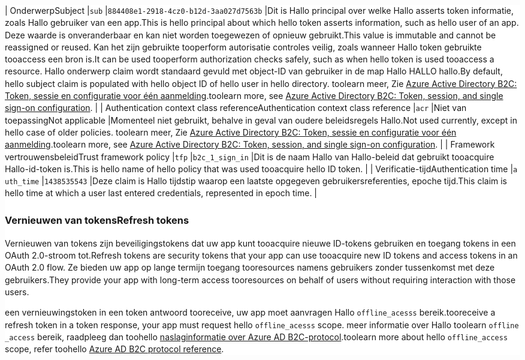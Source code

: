 | <span data-ttu-id="bd8c4-200">Onderwerp</span><span class="sxs-lookup"><span data-stu-id="bd8c4-200">Subject</span></span> |`sub` |`884408e1-2918-4cz0-b12d-3aa027d7563b` |<span data-ttu-id="bd8c4-201">Dit is Hallo principal over welke Hallo asserts token informatie, zoals Hallo gebruiker van een app.</span><span class="sxs-lookup"><span data-stu-id="bd8c4-201">This is hello principal about which hello token asserts information, such as hello user of an app.</span></span> <span data-ttu-id="bd8c4-202">Deze waarde is onveranderbaar en kan niet worden toegewezen of opnieuw gebruikt.</span><span class="sxs-lookup"><span data-stu-id="bd8c4-202">This value is immutable and cannot be reassigned or reused.</span></span> <span data-ttu-id="bd8c4-203">Kan het zijn gebruikte tooperform autorisatie controles veilig, zoals wanneer Hallo token gebruikte tooaccess een bron is.</span><span class="sxs-lookup"><span data-stu-id="bd8c4-203">It can be used tooperform authorization checks safely, such as when hello token is used tooaccess a resource.</span></span> <span data-ttu-id="bd8c4-204">Hallo onderwerp claim wordt standaard gevuld met object-ID van gebruiker in de map Hallo HALLO hallo.</span><span class="sxs-lookup"><span data-stu-id="bd8c4-204">By default, hello subject claim is populated with hello object ID of hello user in hello directory.</span></span> <span data-ttu-id="bd8c4-205">toolearn meer, Zie [Azure Active Directory B2C: Token, sessie en configuratie voor één aanmelding](active-directory-b2c-token-session-sso.md).</span><span class="sxs-lookup"><span data-stu-id="bd8c4-205">toolearn more, see [Azure Active Directory B2C: Token, session, and single sign-on configuration](active-directory-b2c-token-session-sso.md).</span></span> |
| <span data-ttu-id="bd8c4-206">Authentication context class reference</span><span class="sxs-lookup"><span data-stu-id="bd8c4-206">Authentication context class reference</span></span> |`acr` |<span data-ttu-id="bd8c4-207">Niet van toepassing</span><span class="sxs-lookup"><span data-stu-id="bd8c4-207">Not applicable</span></span> |<span data-ttu-id="bd8c4-208">Momenteel niet gebruikt, behalve in geval van oudere beleidsregels Hallo.</span><span class="sxs-lookup"><span data-stu-id="bd8c4-208">Not used currently, except in hello case of older policies.</span></span> <span data-ttu-id="bd8c4-209">toolearn meer, Zie [Azure Active Directory B2C: Token, sessie en configuratie voor één aanmelding](active-directory-b2c-token-session-sso.md).</span><span class="sxs-lookup"><span data-stu-id="bd8c4-209">toolearn more, see [Azure Active Directory B2C: Token, session, and single sign-on configuration](active-directory-b2c-token-session-sso.md).</span></span> |
| <span data-ttu-id="bd8c4-210">Framework vertrouwensbeleid</span><span class="sxs-lookup"><span data-stu-id="bd8c4-210">Trust framework policy</span></span> |`tfp` |`b2c_1_sign_in` |<span data-ttu-id="bd8c4-211">Dit is de naam Hallo van Hallo-beleid dat gebruikt tooacquire Hallo-id-token is.</span><span class="sxs-lookup"><span data-stu-id="bd8c4-211">This is hello name of hello policy that was used tooacquire hello ID token.</span></span> |
| <span data-ttu-id="bd8c4-212">Verificatie-tijd</span><span class="sxs-lookup"><span data-stu-id="bd8c4-212">Authentication time</span></span> |`auth_time` |`1438535543` |<span data-ttu-id="bd8c4-213">Deze claim is Hallo tijdstip waarop een laatste opgegeven gebruikersreferenties, epoche tijd.</span><span class="sxs-lookup"><span data-stu-id="bd8c4-213">This claim is hello time at which a user last entered credentials, represented in epoch time.</span></span> |

### <a name="refresh-tokens"></a><span data-ttu-id="bd8c4-214">Vernieuwen van tokens</span><span class="sxs-lookup"><span data-stu-id="bd8c4-214">Refresh tokens</span></span>
<span data-ttu-id="bd8c4-215">Vernieuwen van tokens zijn beveiligingstokens dat uw app kunt tooacquire nieuwe ID-tokens gebruiken en toegang tokens in een OAuth 2.0-stroom tot.</span><span class="sxs-lookup"><span data-stu-id="bd8c4-215">Refresh tokens are security tokens that your app can use tooacquire new ID tokens and access tokens in an OAuth 2.0 flow.</span></span> <span data-ttu-id="bd8c4-216">Ze bieden uw app op lange termijn toegang tooresources namens gebruikers zonder tussenkomst met deze gebruikers.</span><span class="sxs-lookup"><span data-stu-id="bd8c4-216">They provide your app with long-term access tooresources on behalf of users without requiring interaction with those users.</span></span>

<span data-ttu-id="bd8c4-217">een vernieuwingstoken in een token antwoord tooreceive, uw app moet aanvragen Hallo `offline_acesss` bereik.</span><span class="sxs-lookup"><span data-stu-id="bd8c4-217">tooreceive a refresh token in a token response, your app must request hello `offline_acesss` scope.</span></span> <span data-ttu-id="bd8c4-218">meer informatie over Hallo toolearn `offline_access` bereik, raadpleeg dan toohello [naslaginformatie over Azure AD B2C-protocol](active-directory-b2c-reference-protocols.md).</span><span class="sxs-lookup"><span data-stu-id="bd8c4-218">toolearn more about hello `offline_access` scope, refer toohello [Azure AD B2C protocol reference](active-directory-b2c-reference-protocols.md).</span></span>
